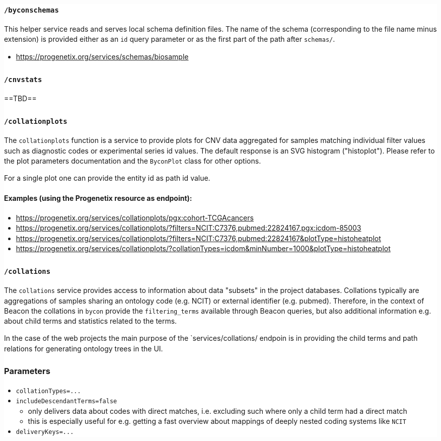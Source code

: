 ### `/byconschemas`

This helper service reads and serves local schema definition files. The name of
the schema (corresponding to the file name minus extension) is provided either
as an `id` query parameter or as the first part of the path after `schemas/`.

* <https://progenetix.org/services/schemas/biosample>


### `/cnvstats`

==TBD==


### `/collationplots`

The `collationplots` function is a service to provide plots for CNV data aggregated
for samples matching individual filter values such as diagnostic codes or experimental
series id values. The default response is an SVG histogram ("histoplot"). Please refer
to the plot parameters documentation and the `ByconPlot` class for other options.

For a single plot one can provide the entity id as path id value.

#### Examples (using the Progenetix resource as endpoint):

* https://progenetix.org/services/collationplots/pgx:cohort-TCGAcancers
* https://progenetix.org/services/collationplots/?filters=NCIT:C7376,pubmed:22824167,pgx:icdom-85003
* https://progenetix.org/services/collationplots/?filters=NCIT:C7376,pubmed:22824167&plotType=histoheatplot
* https://progenetix.org/services/collationplots/?collationTypes=icdom&minNumber=1000&plotType=histoheatplot


### `/collations`

The `collations` service provides access to information about data "subsets"
in the project databases. Collations typically are aggregations of samples
sharing an ontology code (e.g. NCIT) or external identifier (e.g. pubmed). Therefore,
in the context of Beacon the collations in `bycon` provide the `filtering_terms`
available through Beacon queries, but also additional information e.g. about
child terms and statistics related to the terms.

In the case of the web projects the main purpose of the `services/collations/
endpoin is in providing the child terms and path relations for generating ontology
trees in the UI.

### Parameters

* `collationTypes=...`
* `includeDescendantTerms=false`
  - only delivers data about codes with direct matches, i.e. excluding such
  where only a child term had a direct match
  - this is especially useful for e.g. getting a fast overview about mappings
  of deeply nested coding systems like `NCIT`
* `deliveryKeys=...`
